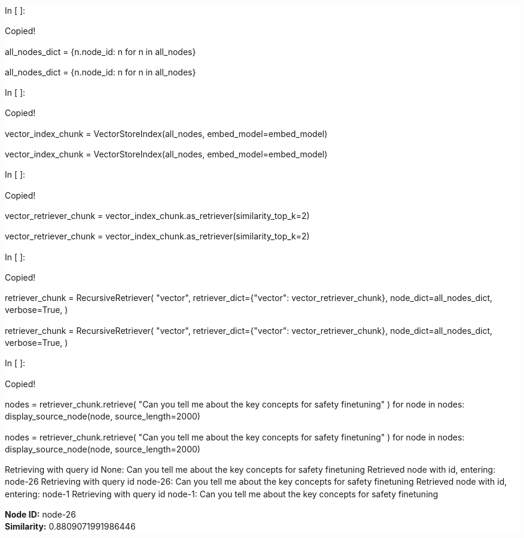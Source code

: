 In \[ \]:

Copied!

all\_nodes\_dict \= {n.node\_id: n for n in all\_nodes}

all\_nodes\_dict = {n.node\_id: n for n in all\_nodes}

In \[ \]:

Copied!

vector\_index\_chunk \= VectorStoreIndex(all\_nodes, embed\_model\=embed\_model)

vector\_index\_chunk = VectorStoreIndex(all\_nodes, embed\_model=embed\_model)

In \[ \]:

Copied!

vector\_retriever\_chunk \= vector\_index\_chunk.as\_retriever(similarity\_top\_k\=2)

vector\_retriever\_chunk = vector\_index\_chunk.as\_retriever(similarity\_top\_k=2)

In \[ \]:

Copied!

retriever\_chunk \= RecursiveRetriever(
    "vector",
    retriever\_dict\={"vector": vector\_retriever\_chunk},
    node\_dict\=all\_nodes\_dict,
    verbose\=True,
)

retriever\_chunk = RecursiveRetriever( "vector", retriever\_dict={"vector": vector\_retriever\_chunk}, node\_dict=all\_nodes\_dict, verbose=True, )

In \[ \]:

Copied!

nodes \= retriever\_chunk.retrieve(
    "Can you tell me about the key concepts for safety finetuning"
)
for node in nodes:
    display\_source\_node(node, source\_length\=2000)

nodes = retriever\_chunk.retrieve( "Can you tell me about the key concepts for safety finetuning" ) for node in nodes: display\_source\_node(node, source\_length=2000)

Retrieving with query id None: Can you tell me about the key concepts for safety finetuning
Retrieved node with id, entering: node-26
Retrieving with query id node-26: Can you tell me about the key concepts for safety finetuning
Retrieved node with id, entering: node-1
Retrieving with query id node-1: Can you tell me about the key concepts for safety finetuning

**Node ID:** node-26  
**Similarity:** 0.8809071991986446  